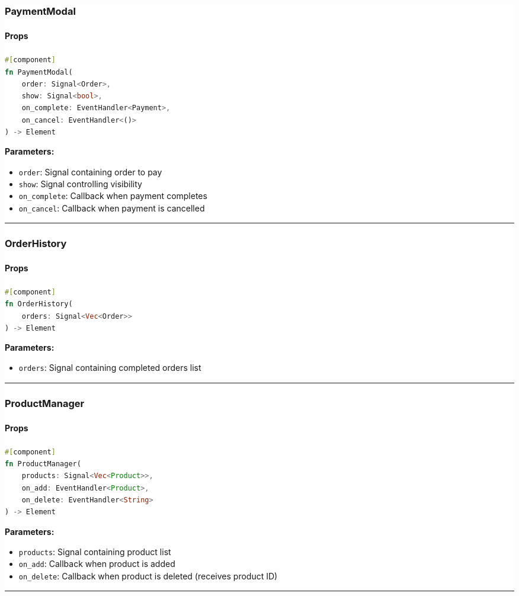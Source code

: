
### PaymentModal

#### Props
```rust
#[component]
fn PaymentModal(
    order: Signal<Order>,
    show: Signal<bool>,
    on_complete: EventHandler<Payment>,
    on_cancel: EventHandler<()>
) -> Element
```

**Parameters:**
- `order`: Signal containing order to pay
- `show`: Signal controlling visibility
- `on_complete`: Callback when payment completes
- `on_cancel`: Callback when payment is cancelled

---

### OrderHistory

#### Props
```rust
#[component]
fn OrderHistory(
    orders: Signal<Vec<Order>>
) -> Element
```

**Parameters:**
- `orders`: Signal containing completed orders list

---

### ProductManager

#### Props
```rust
#[component]
fn ProductManager(
    products: Signal<Vec<Product>>,
    on_add: EventHandler<Product>,
    on_delete: EventHandler<String>
) -> Element
```

**Parameters:**
- `products`: Signal containing product list
- `on_add`: Callback when product is added
- `on_delete`: Callback when product is deleted (receives product ID)

---